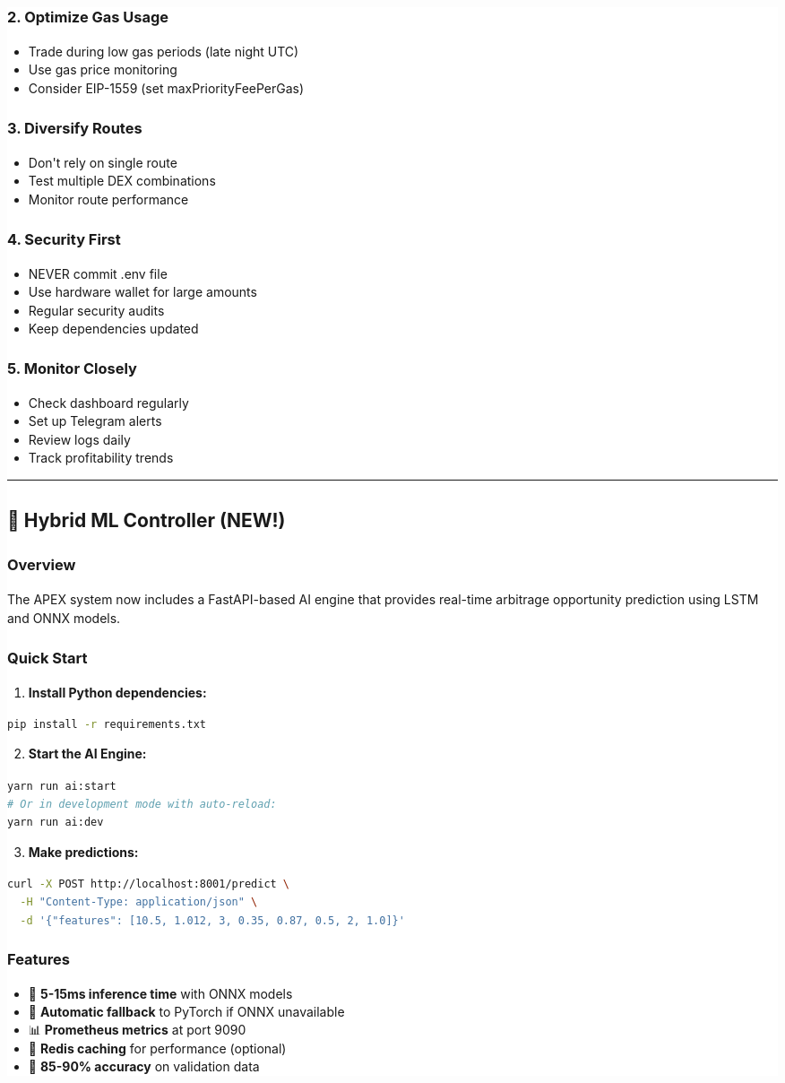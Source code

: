 ### 2. Optimize Gas Usage
- Trade during low gas periods (late night UTC)
- Use gas price monitoring
- Consider EIP-1559 (set maxPriorityFeePerGas)

### 3. Diversify Routes
- Don't rely on single route
- Test multiple DEX combinations
- Monitor route performance

### 4. Security First
- NEVER commit .env file
- Use hardware wallet for large amounts
- Regular security audits
- Keep dependencies updated

### 5. Monitor Closely
- Check dashboard regularly
- Set up Telegram alerts
- Review logs daily
- Track profitability trends

---

## 🤖 Hybrid ML Controller (NEW!)

### Overview
The APEX system now includes a FastAPI-based AI engine that provides real-time arbitrage opportunity prediction using LSTM and ONNX models.

### Quick Start

1. **Install Python dependencies:**
```bash
pip install -r requirements.txt
```

2. **Start the AI Engine:**
```bash
yarn run ai:start
# Or in development mode with auto-reload:
yarn run ai:dev
```

3. **Make predictions:**
```bash
curl -X POST http://localhost:8001/predict \
  -H "Content-Type: application/json" \
  -d '{"features": [10.5, 1.012, 3, 0.35, 0.87, 0.5, 2, 1.0]}'
```

### Features
- 🚀 **5-15ms inference time** with ONNX models
- 🔄 **Automatic fallback** to PyTorch if ONNX unavailable
- 📊 **Prometheus metrics** at port 9090
- 💾 **Redis caching** for performance (optional)
- 🎯 **85-90% accuracy** on validation data
